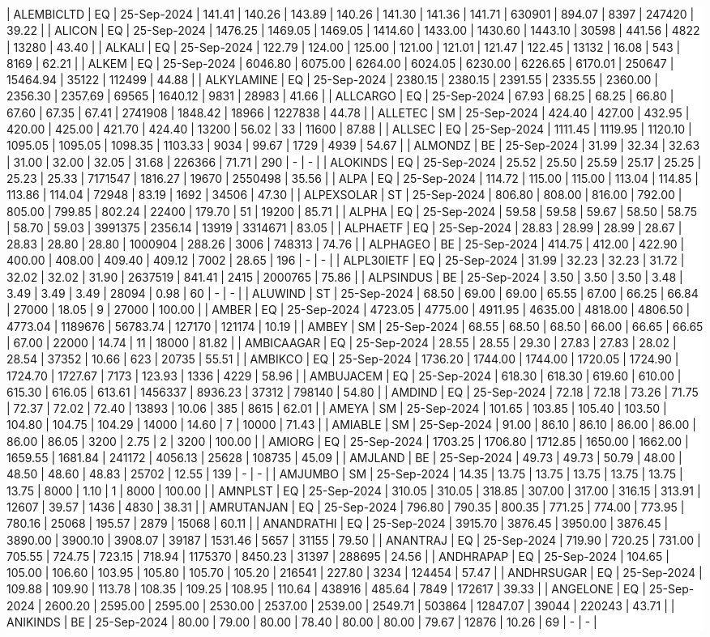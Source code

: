| ALEMBICLTD | EQ | 25-Sep-2024 | 141.41 | 140.26 | 143.89 | 140.26 | 141.30 | 141.36 | 141.71 | 630901 | 894.07 | 8397 | 247420 | 39.22 |
| ALICON | EQ | 25-Sep-2024 | 1476.25 | 1469.05 | 1469.05 | 1414.60 | 1433.00 | 1430.60 | 1443.10 | 30598 | 441.56 | 4822 | 13280 | 43.40 |
| ALKALI | EQ | 25-Sep-2024 | 122.79 | 124.00 | 125.00 | 121.00 | 121.01 | 121.47 | 122.45 | 13132 | 16.08 | 543 | 8169 | 62.21 |
| ALKEM | EQ | 25-Sep-2024 | 6046.80 | 6075.00 | 6264.00 | 6024.05 | 6230.00 | 6226.65 | 6170.01 | 250647 | 15464.94 | 35122 | 112499 | 44.88 |
| ALKYLAMINE | EQ | 25-Sep-2024 | 2380.15 | 2380.15 | 2391.55 | 2335.55 | 2360.00 | 2356.30 | 2357.69 | 69565 | 1640.12 | 9831 | 28983 | 41.66 |
| ALLCARGO | EQ | 25-Sep-2024 | 67.93 | 68.25 | 68.25 | 66.80 | 67.60 | 67.35 | 67.41 | 2741908 | 1848.42 | 18966 | 1227838 | 44.78 |
| ALLETEC | SM | 25-Sep-2024 | 424.40 | 427.00 | 432.95 | 420.00 | 425.00 | 421.70 | 424.40 | 13200 | 56.02 | 33 | 11600 | 87.88 |
| ALLSEC | EQ | 25-Sep-2024 | 1111.45 | 1119.95 | 1120.10 | 1095.05 | 1095.05 | 1098.35 | 1103.33 | 9034 | 99.67 | 1729 | 4939 | 54.67 |
| ALMONDZ | BE | 25-Sep-2024 | 31.99 | 32.34 | 32.63 | 31.00 | 32.00 | 32.05 | 31.68 | 226366 | 71.71 | 290 | - | - |
| ALOKINDS | EQ | 25-Sep-2024 | 25.52 | 25.50 | 25.59 | 25.17 | 25.25 | 25.23 | 25.33 | 7171547 | 1816.27 | 19670 | 2550498 | 35.56 |
| ALPA | EQ | 25-Sep-2024 | 114.72 | 115.00 | 115.00 | 113.04 | 114.85 | 113.86 | 114.04 | 72948 | 83.19 | 1692 | 34506 | 47.30 |
| ALPEXSOLAR | ST | 25-Sep-2024 | 806.80 | 808.00 | 816.00 | 792.00 | 805.00 | 799.85 | 802.24 | 22400 | 179.70 | 51 | 19200 | 85.71 |
| ALPHA | EQ | 25-Sep-2024 | 59.58 | 59.58 | 59.67 | 58.50 | 58.75 | 58.70 | 59.03 | 3991375 | 2356.14 | 13919 | 3314671 | 83.05 |
| ALPHAETF | EQ | 25-Sep-2024 | 28.83 | 28.99 | 28.99 | 28.67 | 28.83 | 28.80 | 28.80 | 1000904 | 288.26 | 3006 | 748313 | 74.76 |
| ALPHAGEO | BE | 25-Sep-2024 | 414.75 | 412.00 | 422.90 | 400.00 | 408.00 | 409.40 | 409.12 | 7002 | 28.65 | 196 | - | - |
| ALPL30IETF | EQ | 25-Sep-2024 | 31.99 | 32.23 | 32.23 | 31.72 | 32.02 | 32.02 | 31.90 | 2637519 | 841.41 | 2415 | 2000765 | 75.86 |
| ALPSINDUS | BE | 25-Sep-2024 | 3.50 | 3.50 | 3.50 | 3.48 | 3.49 | 3.49 | 3.49 | 28094 | 0.98 | 60 | - | - |
| ALUWIND | ST | 25-Sep-2024 | 68.50 | 69.00 | 69.00 | 65.55 | 67.00 | 66.25 | 66.84 | 27000 | 18.05 | 9 | 27000 | 100.00 |
| AMBER | EQ | 25-Sep-2024 | 4723.05 | 4775.00 | 4911.95 | 4635.00 | 4818.00 | 4806.50 | 4773.04 | 1189676 | 56783.74 | 127170 | 121174 | 10.19 |
| AMBEY | SM | 25-Sep-2024 | 68.55 | 68.50 | 68.50 | 66.00 | 66.65 | 66.65 | 67.00 | 22000 | 14.74 | 11 | 18000 | 81.82 |
| AMBICAAGAR | EQ | 25-Sep-2024 | 28.55 | 28.55 | 29.30 | 27.83 | 27.83 | 28.02 | 28.54 | 37352 | 10.66 | 623 | 20735 | 55.51 |
| AMBIKCO | EQ | 25-Sep-2024 | 1736.20 | 1744.00 | 1744.00 | 1720.05 | 1724.90 | 1724.70 | 1727.67 | 7173 | 123.93 | 1336 | 4229 | 58.96 |
| AMBUJACEM | EQ | 25-Sep-2024 | 618.30 | 618.30 | 619.60 | 610.00 | 615.30 | 616.05 | 613.61 | 1456337 | 8936.23 | 37312 | 798140 | 54.80 |
| AMDIND | EQ | 25-Sep-2024 | 72.18 | 72.18 | 73.26 | 71.75 | 72.37 | 72.02 | 72.40 | 13893 | 10.06 | 385 | 8615 | 62.01 |
| AMEYA | SM | 25-Sep-2024 | 101.65 | 103.85 | 105.40 | 103.50 | 104.80 | 104.75 | 104.29 | 14000 | 14.60 | 7 | 10000 | 71.43 |
| AMIABLE | SM | 25-Sep-2024 | 91.00 | 86.10 | 86.10 | 86.00 | 86.00 | 86.00 | 86.05 | 3200 | 2.75 | 2 | 3200 | 100.00 |
| AMIORG | EQ | 25-Sep-2024 | 1703.25 | 1706.80 | 1712.85 | 1650.00 | 1662.00 | 1659.55 | 1681.84 | 241172 | 4056.13 | 25628 | 108735 | 45.09 |
| AMJLAND | BE | 25-Sep-2024 | 49.73 | 49.73 | 50.79 | 48.00 | 48.50 | 48.60 | 48.83 | 25702 | 12.55 | 139 | - | - |
| AMJUMBO | SM | 25-Sep-2024 | 14.35 | 13.75 | 13.75 | 13.75 | 13.75 | 13.75 | 13.75 | 8000 | 1.10 | 1 | 8000 | 100.00 |
| AMNPLST | EQ | 25-Sep-2024 | 310.05 | 310.05 | 318.85 | 307.00 | 317.00 | 316.15 | 313.91 | 12607 | 39.57 | 1436 | 4830 | 38.31 |
| AMRUTANJAN | EQ | 25-Sep-2024 | 796.80 | 790.35 | 800.35 | 771.25 | 774.00 | 773.95 | 780.16 | 25068 | 195.57 | 2879 | 15068 | 60.11 |
| ANANDRATHI | EQ | 25-Sep-2024 | 3915.70 | 3876.45 | 3950.00 | 3876.45 | 3890.00 | 3900.10 | 3908.07 | 39187 | 1531.46 | 5657 | 31155 | 79.50 |
| ANANTRAJ | EQ | 25-Sep-2024 | 719.90 | 720.25 | 731.00 | 705.55 | 724.75 | 723.15 | 718.94 | 1175370 | 8450.23 | 31397 | 288695 | 24.56 |
| ANDHRAPAP | EQ | 25-Sep-2024 | 104.65 | 105.00 | 106.60 | 103.95 | 105.80 | 105.70 | 105.20 | 216541 | 227.80 | 3234 | 124454 | 57.47 |
| ANDHRSUGAR | EQ | 25-Sep-2024 | 109.88 | 109.90 | 113.78 | 108.35 | 109.25 | 108.95 | 110.64 | 438916 | 485.64 | 7849 | 172617 | 39.33 |
| ANGELONE | EQ | 25-Sep-2024 | 2600.20 | 2595.00 | 2595.00 | 2530.00 | 2537.00 | 2539.00 | 2549.71 | 503864 | 12847.07 | 39044 | 220243 | 43.71 |
| ANIKINDS | BE | 25-Sep-2024 | 80.00 | 79.00 | 80.00 | 78.40 | 80.00 | 80.00 | 79.67 | 12876 | 10.26 | 69 | - | - |